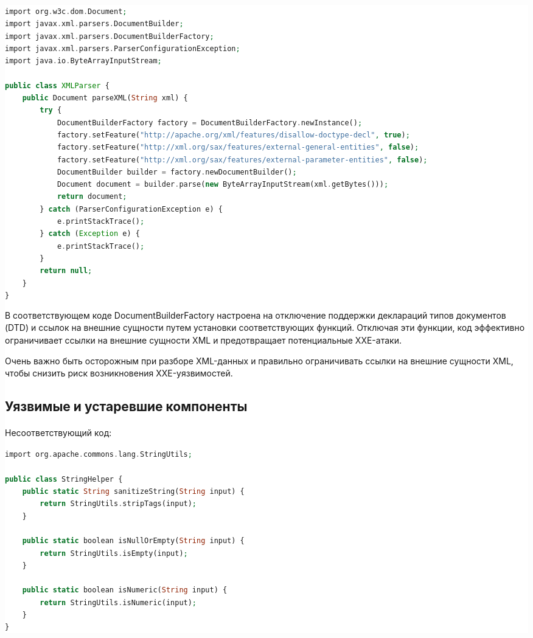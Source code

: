 
```php
import org.w3c.dom.Document;
import javax.xml.parsers.DocumentBuilder;
import javax.xml.parsers.DocumentBuilderFactory;
import javax.xml.parsers.ParserConfigurationException;
import java.io.ByteArrayInputStream;

public class XMLParser {
    public Document parseXML(String xml) {
        try {
            DocumentBuilderFactory factory = DocumentBuilderFactory.newInstance();
            factory.setFeature("http://apache.org/xml/features/disallow-doctype-decl", true);
            factory.setFeature("http://xml.org/sax/features/external-general-entities", false);
            factory.setFeature("http://xml.org/sax/features/external-parameter-entities", false);
            DocumentBuilder builder = factory.newDocumentBuilder();
            Document document = builder.parse(new ByteArrayInputStream(xml.getBytes()));
            return document;
        } catch (ParserConfigurationException e) {
            e.printStackTrace();
        } catch (Exception e) {
            e.printStackTrace();
        }
        return null;
    }
}
```


В соответствующем коде DocumentBuilderFactory настроена на отключение поддержки деклараций типов документов (DTD) и ссылок на внешние сущности путем установки соответствующих функций. Отключая эти функции, код эффективно ограничивает ссылки на внешние сущности XML и предотвращает потенциальные XXE-атаки.


Очень важно быть осторожным при разборе XML-данных и правильно ограничивать ссылки на внешние сущности XML, чтобы снизить риск возникновения XXE-уязвимостей.






## Уязвимые и устаревшие компоненты


<span class="d-inline-block p-2 mr-1 v-align-middle bg-red-000"></span>Несоответствующий код:


```php
import org.apache.commons.lang.StringUtils;

public class StringHelper {
    public static String sanitizeString(String input) {
        return StringUtils.stripTags(input);
    }

    public static boolean isNullOrEmpty(String input) {
        return StringUtils.isEmpty(input);
    }

    public static boolean isNumeric(String input) {
        return StringUtils.isNumeric(input);
    }
}
```
